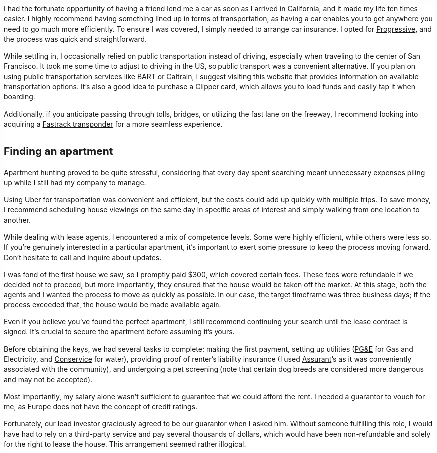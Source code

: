 I had the fortunate opportunity of having a friend lend me a car as soon as I arrived in California, and it made my life ten times easier. I highly recommend having something lined up in terms of transportation, as having a car enables you to get anywhere you need to go much more efficiently. To ensure I was covered, I simply needed to arrange car insurance. I opted for [Progressive](https://www.progressive.com/), and the process was quick and straightforward.

While settling in, I occasionally relied on public transportation instead of driving, especially when traveling to the center of San Francisco. It took me some time to adjust to driving in the US, so public transport was a convenient alternative. If you plan on using public transportation services like BART or Caltrain, I suggest visiting [this website](https://www.iliveinthebayarea.com/knowledge-center/transit/) that provides information on available transportation options. It’s also a good idea to purchase a [Clipper card](https://www.clippercard.com/), which allows you to load funds and easily tap it when boarding.

Additionally, if you anticipate passing through tolls, bridges, or utilizing the fast lane on the freeway, I recommend looking into acquiring a [Fastrack transponder](https://www.thetollroads.com/accounts/fastrak/transponder/) for a more seamless experience.

## Finding an apartment

Apartment hunting proved to be quite stressful, considering that every day spent searching meant unnecessary expenses piling up while I still had my company to manage.

Using Uber for transportation was convenient and efficient, but the costs could add up quickly with multiple trips. To save money, I recommend scheduling house viewings on the same day in specific areas of interest and simply walking from one location to another.

While dealing with lease agents, I encountered a mix of competence levels. Some were highly efficient, while others were less so. If you’re genuinely interested in a particular apartment, it’s important to exert some pressure to keep the process moving forward. Don’t hesitate to call and inquire about updates.

I was fond of the first house we saw, so I promptly paid $300, which covered certain fees. These fees were refundable if we decided not to proceed, but more importantly, they ensured that the house would be taken off the market. At this stage, both the agents and I wanted the process to move as quickly as possible. In our case, the target timeframe was three business days; if the process exceeded that, the house would be made available again.

Even if you believe you’ve found the perfect apartment, I still recommend continuing your search until the lease contract is signed. It’s crucial to secure the apartment before assuming it’s yours.

Before obtaining the keys, we had several tasks to complete: making the first payment, setting up utilities ([PG&E](https://www.pge.com/) for Gas and Electricity, and [Conservice](https://utilitiesinfo.conservice.com/) for water), providing proof of renter’s liability insurance (I used [Assurant](https://assurantrenters.com/)’s as it was conveniently associated with the community), and undergoing a pet screening (note that certain dog breeds are considered more dangerous and may not be accepted).

Most importantly, my salary alone wasn’t sufficient to guarantee that we could afford the rent. I needed a guarantor to vouch for me, as Europe does not have the concept of credit ratings.

Fortunately, our lead investor graciously agreed to be our guarantor when I asked him. Without someone fulfilling this role, I would have had to rely on a third-party service and pay several thousands of dollars, which would have been non-refundable and solely for the right to lease the house. This arrangement seemed rather illogical.
